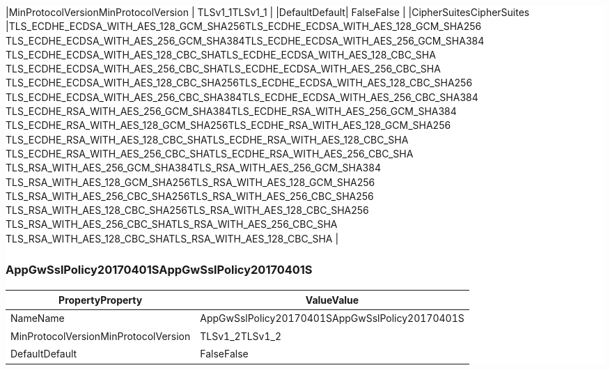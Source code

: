 |<span data-ttu-id="52f81-159">MinProtocolVersion</span><span class="sxs-lookup"><span data-stu-id="52f81-159">MinProtocolVersion</span></span>     | <span data-ttu-id="52f81-160">TLSv1_1</span><span class="sxs-lookup"><span data-stu-id="52f81-160">TLSv1_1</span></span>        |
|<span data-ttu-id="52f81-161">Default</span><span class="sxs-lookup"><span data-stu-id="52f81-161">Default</span></span>| <span data-ttu-id="52f81-162">False</span><span class="sxs-lookup"><span data-stu-id="52f81-162">False</span></span> |
|<span data-ttu-id="52f81-163">CipherSuites</span><span class="sxs-lookup"><span data-stu-id="52f81-163">CipherSuites</span></span>     |<span data-ttu-id="52f81-164">TLS_ECDHE_ECDSA_WITH_AES_128_GCM_SHA256</span><span class="sxs-lookup"><span data-stu-id="52f81-164">TLS_ECDHE_ECDSA_WITH_AES_128_GCM_SHA256</span></span><br><span data-ttu-id="52f81-165">TLS_ECDHE_ECDSA_WITH_AES_256_GCM_SHA384</span><span class="sxs-lookup"><span data-stu-id="52f81-165">TLS_ECDHE_ECDSA_WITH_AES_256_GCM_SHA384</span></span><br><span data-ttu-id="52f81-166">TLS_ECDHE_ECDSA_WITH_AES_128_CBC_SHA</span><span class="sxs-lookup"><span data-stu-id="52f81-166">TLS_ECDHE_ECDSA_WITH_AES_128_CBC_SHA</span></span><br><span data-ttu-id="52f81-167">TLS_ECDHE_ECDSA_WITH_AES_256_CBC_SHA</span><span class="sxs-lookup"><span data-stu-id="52f81-167">TLS_ECDHE_ECDSA_WITH_AES_256_CBC_SHA</span></span><br><span data-ttu-id="52f81-168">TLS_ECDHE_ECDSA_WITH_AES_128_CBC_SHA256</span><span class="sxs-lookup"><span data-stu-id="52f81-168">TLS_ECDHE_ECDSA_WITH_AES_128_CBC_SHA256</span></span><br><span data-ttu-id="52f81-169">TLS_ECDHE_ECDSA_WITH_AES_256_CBC_SHA384</span><span class="sxs-lookup"><span data-stu-id="52f81-169">TLS_ECDHE_ECDSA_WITH_AES_256_CBC_SHA384</span></span><br><span data-ttu-id="52f81-170">TLS_ECDHE_RSA_WITH_AES_256_GCM_SHA384</span><span class="sxs-lookup"><span data-stu-id="52f81-170">TLS_ECDHE_RSA_WITH_AES_256_GCM_SHA384</span></span><br><span data-ttu-id="52f81-171">TLS_ECDHE_RSA_WITH_AES_128_GCM_SHA256</span><span class="sxs-lookup"><span data-stu-id="52f81-171">TLS_ECDHE_RSA_WITH_AES_128_GCM_SHA256</span></span><br><span data-ttu-id="52f81-172">TLS_ECDHE_RSA_WITH_AES_128_CBC_SHA</span><span class="sxs-lookup"><span data-stu-id="52f81-172">TLS_ECDHE_RSA_WITH_AES_128_CBC_SHA</span></span><br><span data-ttu-id="52f81-173">TLS_ECDHE_RSA_WITH_AES_256_CBC_SHA</span><span class="sxs-lookup"><span data-stu-id="52f81-173">TLS_ECDHE_RSA_WITH_AES_256_CBC_SHA</span></span><br><span data-ttu-id="52f81-174">TLS_RSA_WITH_AES_256_GCM_SHA384</span><span class="sxs-lookup"><span data-stu-id="52f81-174">TLS_RSA_WITH_AES_256_GCM_SHA384</span></span><br><span data-ttu-id="52f81-175">TLS_RSA_WITH_AES_128_GCM_SHA256</span><span class="sxs-lookup"><span data-stu-id="52f81-175">TLS_RSA_WITH_AES_128_GCM_SHA256</span></span><br><span data-ttu-id="52f81-176">TLS_RSA_WITH_AES_256_CBC_SHA256</span><span class="sxs-lookup"><span data-stu-id="52f81-176">TLS_RSA_WITH_AES_256_CBC_SHA256</span></span><br><span data-ttu-id="52f81-177">TLS_RSA_WITH_AES_128_CBC_SHA256</span><span class="sxs-lookup"><span data-stu-id="52f81-177">TLS_RSA_WITH_AES_128_CBC_SHA256</span></span><br><span data-ttu-id="52f81-178">TLS_RSA_WITH_AES_256_CBC_SHA</span><span class="sxs-lookup"><span data-stu-id="52f81-178">TLS_RSA_WITH_AES_256_CBC_SHA</span></span><br><span data-ttu-id="52f81-179">TLS_RSA_WITH_AES_128_CBC_SHA</span><span class="sxs-lookup"><span data-stu-id="52f81-179">TLS_RSA_WITH_AES_128_CBC_SHA</span></span> |
  
### <a name="appgwsslpolicy20170401s"></a><span data-ttu-id="52f81-180">AppGwSslPolicy20170401S</span><span class="sxs-lookup"><span data-stu-id="52f81-180">AppGwSslPolicy20170401S</span></span>

|<span data-ttu-id="52f81-181">Property</span><span class="sxs-lookup"><span data-stu-id="52f81-181">Property</span></span>  |<span data-ttu-id="52f81-182">Value</span><span class="sxs-lookup"><span data-stu-id="52f81-182">Value</span></span>  |
|---|---|
|<span data-ttu-id="52f81-183">Name</span><span class="sxs-lookup"><span data-stu-id="52f81-183">Name</span></span>     | <span data-ttu-id="52f81-184">AppGwSslPolicy20170401S</span><span class="sxs-lookup"><span data-stu-id="52f81-184">AppGwSslPolicy20170401S</span></span>        |
|<span data-ttu-id="52f81-185">MinProtocolVersion</span><span class="sxs-lookup"><span data-stu-id="52f81-185">MinProtocolVersion</span></span>     | <span data-ttu-id="52f81-186">TLSv1_2</span><span class="sxs-lookup"><span data-stu-id="52f81-186">TLSv1_2</span></span>        |
|<span data-ttu-id="52f81-187">Default</span><span class="sxs-lookup"><span data-stu-id="52f81-187">Default</span></span>| <span data-ttu-id="52f81-188">False</span><span class="sxs-lookup"><span data-stu-id="52f81-188">False</span></span> |